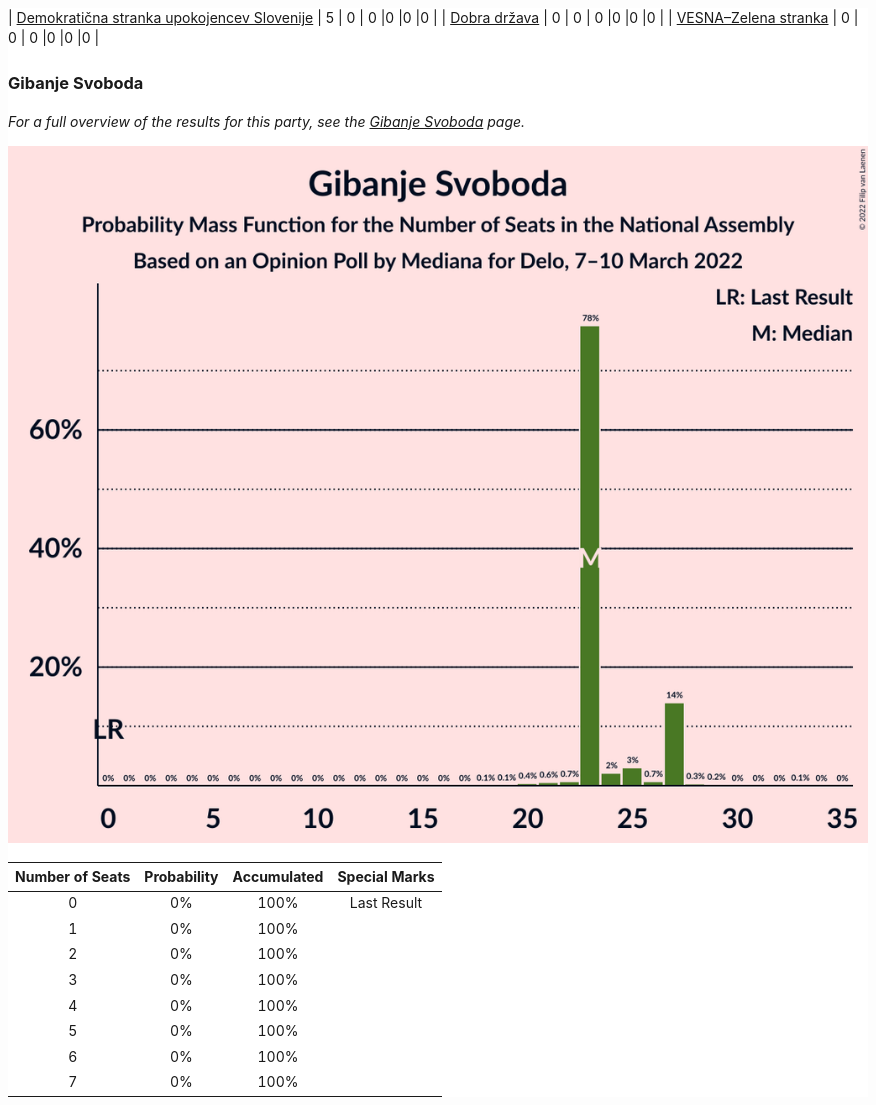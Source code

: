 | <a href="#demokratična-stranka-upokojencev-slovenije">Demokratična stranka upokojencev Slovenije</a> | 5 | 0 | 0 |0 |0 |0 |
| <a href="#dobra-država">Dobra država</a> | 0 | 0 | 0 |0 |0 |0 |
| <a href="#vesna–zelena-stranka">VESNA–Zelena stranka</a> | 0 | 0 | 0 |0 |0 |0 |

### Gibanje Svoboda

*For a full overview of the results for this party, see the [Gibanje Svoboda](party-gibanjesvoboda.html) page.*

![Graph with seats probability mass function not yet produced](2022-03-10-Mediana-seats-pmf-gibanjesvoboda.png "Seats Probability Mass Function")

| Number of Seats | Probability | Accumulated | Special Marks |
|:---------------:|:-----------:|:-----------:|:-------------:|
| 0 | 0% | 100% | Last Result |
| 1 | 0% | 100% |  |
| 2 | 0% | 100% |  |
| 3 | 0% | 100% |  |
| 4 | 0% | 100% |  |
| 5 | 0% | 100% |  |
| 6 | 0% | 100% |  |
| 7 | 0% | 100% |  |